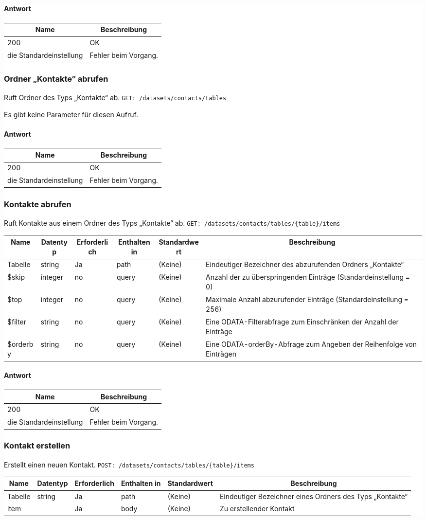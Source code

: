 #### Antwort

|Name|Beschreibung|
|---|---|
|200|OK|
|die Standardeinstellung|Fehler beim Vorgang.|


### Ordner „Kontakte“ abrufen 
Ruft Ordner des Typs „Kontakte“ ab. ```GET: /datasets/contacts/tables```

Es gibt keine Parameter für diesen Aufruf.

#### Antwort

|Name|Beschreibung|
|---|---|
|200|OK|
|die Standardeinstellung|Fehler beim Vorgang.|


### Kontakte abrufen 
Ruft Kontakte aus einem Ordner des Typs „Kontakte“ ab. ```GET: /datasets/contacts/tables/{table}/items```

| Name| Datentyp|Erforderlich|Enthalten in|Standardwert|Beschreibung|
| ---|---|---|---|---|---|
|Tabelle|string|Ja|path|(Keine)|Eindeutiger Bezeichner des abzurufenden Ordners „Kontakte“|
|$skip|integer|no|query|(Keine)|Anzahl der zu überspringenden Einträge (Standardeinstellung = 0)|
|$top|integer|no|query|(Keine)|Maximale Anzahl abzurufender Einträge (Standardeinstellung = 256)|
|$filter|string|no|query|(Keine)|Eine ODATA-Filterabfrage zum Einschränken der Anzahl der Einträge|
|$orderby|string|no|query|(Keine)|Eine ODATA-orderBy-Abfrage zum Angeben der Reihenfolge von Einträgen|

#### Antwort

|Name|Beschreibung|
|---|---|
|200|OK|
|die Standardeinstellung|Fehler beim Vorgang.|


### Kontakt erstellen 
Erstellt einen neuen Kontakt. ```POST: /datasets/contacts/tables/{table}/items```

| Name| Datentyp|Erforderlich|Enthalten in|Standardwert|Beschreibung|
| ---|---|---|---|---|---|
|Tabelle|string|Ja|path|(Keine)|Eindeutiger Bezeichner eines Ordners des Typs „Kontakte“|
|item| |Ja|body|(Keine)|Zu erstellender Kontakt|
